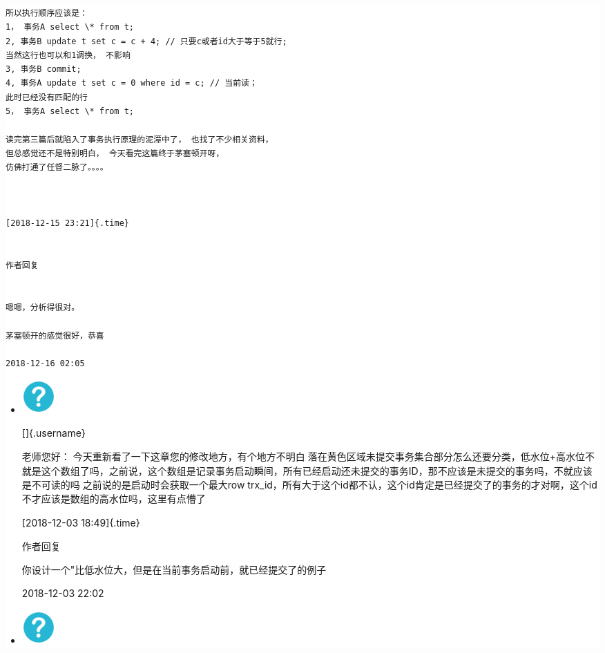     所以执行顺序应该是：
    1， 事务A select \* from t;
    2, 事务B update t set c = c + 4; // 只要c或者id大于等于5就行;
    当然这行也可以和1调换， 不影响
    3, 事务B commit;
    4, 事务A update t set c = 0 where id = c; // 当前读；
    此时已经没有匹配的行
    5， 事务A select \* from t;
    
    读完第三篇后就陷入了事务执行原理的泥潭中了， 也找了不少相关资料，
    但总感觉还不是特别明白， 今天看完这篇终于茅塞顿开呀，
    仿佛打通了任督二脉了。。。。
    
    

    [2018-12-15 23:21]{.time}
    
    
    作者回复
    

    嗯嗯，分析得很对。
    
    茅塞顿开的感觉很好，恭喜

    2018-12-16 02:05
    
    

- ![](../images/question.png)
    
    
    []{.username}
    

    
    老师您好：
    今天重新看了一下这章您的修改地方，有个地方不明白
    落在黄色区域未提交事务集合部分怎么还要分类，低水位+高水位不就是这个数组了吗，之前说，这个数组是记录事务启动瞬间，所有已经启动还未提交的事务ID，那不应该是未提交的事务吗，不就应该是不可读的吗
    之前说的是启动时会获取一个最大row
    trx_id，所有大于这个id都不认，这个id肯定是已经提交了的事务的才对啊，这个id不才应该是数组的高水位吗，这里有点懵了
    

    [2018-12-03 18:49]{.time}
    
    
    作者回复
    

    你设计一个"比低水位大，但是在当前事务启动前，就已经提交了的例子

    2018-12-03 22:02
    
    

- ![](../images/question.png)
    
    
